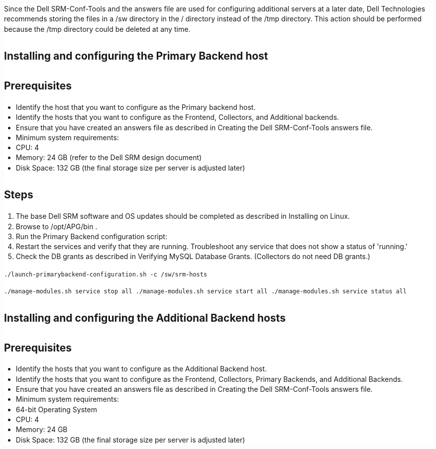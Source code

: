 Since the Dell SRM-Conf-Tools and the answers file are used for configuring additional servers at a later date, Dell Technologies recommends storing the files in a /sw directory in the / directory instead of the /tmp directory. This action should be performed because the /tmp directory could be deleted at any time.

## Installing and configuring the Primary Backend host

## Prerequisites

- Identify the host that you want to configure as the Primary backend host.
- Identify the hosts that you want to configure as the Frontend, Collectors, and Additional backends.
- Ensure that you have created an answers file as described in Creating the Dell SRM-Conf-Tools answers file.
- Minimum system requirements:
- CPU: 4
- Memory: 24 GB (refer to the Dell SRM design document)
- Disk Space: 132 GB (the final storage size per server is adjusted later)

## Steps

1. The base Dell SRM software and OS updates should be completed as described in Installing on Linux.
2. Browse to /opt/APG/bin .
3. Run the Primary Backend configuration script:
4. Restart the services and verify that they are running. Troubleshoot any service that does not show a status of 'running.'
5. Check the DB grants as described in Verifying MySQL Database Grants. (Collectors do not need DB grants.)

```
./launch-primarybackend-configuration.sh -c /sw/srm-hosts
```

```
./manage-modules.sh service stop all ./manage-modules.sh service start all ./manage-modules.sh service status all
```

## Installing and configuring the Additional Backend hosts

## Prerequisites

- Identify the hosts that you want to configure as the Additional Backend host.
- Identify the hosts that you want to configure as the Frontend, Collectors, Primary Backends, and Additional Backends.
- Ensure that you have created an answers file as described in Creating the Dell SRM-Conf-Tools answers file.
- Minimum system requirements:
- 64-bit Operating System
- CPU: 4
- Memory: 24 GB
- Disk Space: 132 GB (the final storage size per server is adjusted later)
